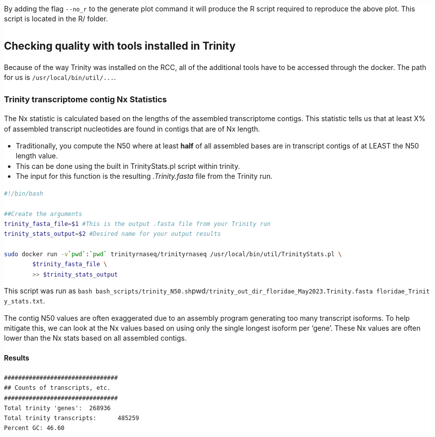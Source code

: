 </p>

By adding the flag `--no_r` to the generate plot command it will produce
the R script required to reproduce the above plot. This script is
located in the R/ folder.

## Checking quality with tools installed in Trinity

Because of the way Trinity was installed on the RCC, all of the
additional tools have to be accessed through the docker. The path for us
is `/usr/local/bin/util/...`.

### Trinity transcriptome contig Nx Statistics

The Nx statistic is calculated based on the lengths of the assembled
transcriptome contigs. This statistic tells us that at least X% of
assembled transcript nucleotides are found in contigs that are of Nx
length.

- Traditionally, you compute the N50 where at least **half** of all
  assembled bases are in transcript contigs of at LEAST the N50 length
  value.
- This can be done using the built in TrinityStats.pl script within
  trinity.
- The input for this function is the resulting *.Trinity.fasta* file
  from the Trinity run.

``` bash
#!/bin/bash

##Create the arguments
trinity_fasta_file=$1 #This is the output .fasta file from your Trinity run
trinity_stats_output=$2 #Desired name for your output results

sudo docker run -v`pwd`:`pwd` trinityrnaseq/trinityrnaseq /usr/local/bin/util/TrinityStats.pl \
        $trinity_fasta_file \
        >> $trinity_stats_output
```

This script was run as
`bash bash_scripts/trinity_N50.sh`pwd`/trinity_out_dir_floridae_May2023.Trinity.fasta floridae_Trinity_stats.txt`.

The contig N50 values are often exaggerated due to an assembly program
generating too many transcript isoforms. To help mitigate this, we can
look at the Nx values based on using only the single longest isoform per
‘gene’. These Nx values are often lower than the Nx stats based on all
assembled contigs.

#### Results

    ################################
    ## Counts of transcripts, etc.
    ################################
    Total trinity 'genes':  268936
    Total trinity transcripts:      485259
    Percent GC: 46.60
